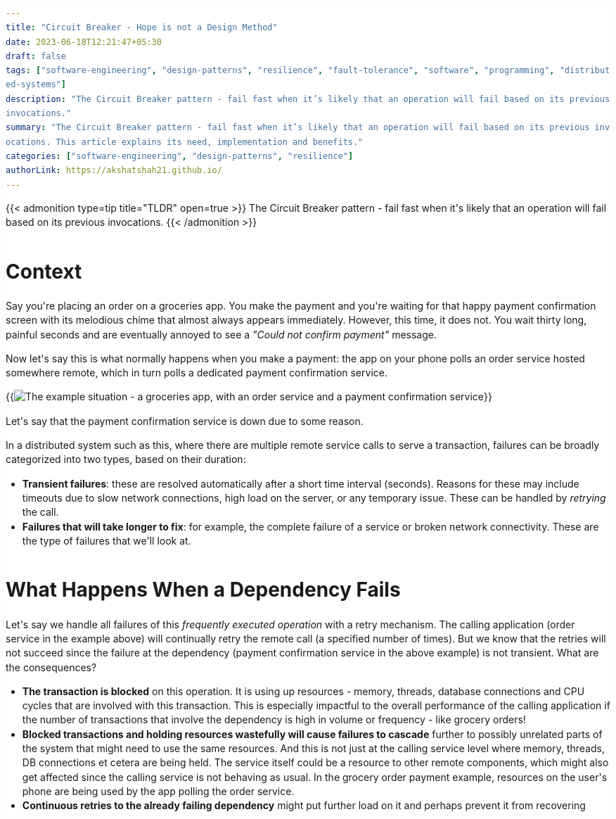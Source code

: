 ```yaml
---
title: "Circuit Breaker - Hope is not a Design Method"
date: 2023-06-18T12:21:47+05:30
draft: false
tags: ["software-engineering", "design-patterns", "resilience", "fault-tolerance", "software", "programming", "distributed-systems"]
description: "The Circuit Breaker pattern - fail fast when it’s likely that an operation will fail based on its previous invocations."
summary: "The Circuit Breaker pattern - fail fast when it’s likely that an operation will fail based on its previous invocations. This article explains its need, implementation and benefits."
categories: ["software-engineering", "design-patterns", "resilience"]
authorLink: https://akshatshah21.github.io/
---
```

{{< admonition type=tip title="TLDR" open=true >}}
The Circuit Breaker pattern - fail fast when it's likely that an operation will fail based on its previous invocations.
{{< /admonition >}}

# Context
Say you're placing an order on a groceries app. You make the payment and you're waiting for that happy payment confirmation screen with its melodious chime that almost always appears immediately. However, this time, it does not. You wait thirty long, painful seconds and are eventually annoyed to see a *"Could not confirm payment"* message.
 
Now let's say this is what normally happens when you make a payment: the app on your phone polls an order service hosted somewhere remote, which in turn polls a dedicated payment confirmation service. 

{{<image src="img/example.png" caption="The example situation - a groceries app, with an order service and a payment confirmation service" title="The example situation - a groceries app, with an order service and a payment confirmation service">}}


Let's say that the payment confirmation service is down due to some reason.

In a distributed system such as this, where there are multiple remote service calls to serve a transaction, failures can be broadly categorized into two types, based on their duration:
* **Transient failures**: these are resolved automatically after a short time interval (seconds). Reasons for these may include timeouts due to slow network connections, high load on the server, or any temporary issue. These can be handled by *retrying* the call.
* **Failures that will take longer to fix**: for example, the complete failure of a service or broken network connectivity. These are the type of failures that we'll look at.

# What Happens When a Dependency Fails
Let's say we handle all failures of this *frequently executed operation* with a retry mechanism. The calling application (order service in the example above) will continually retry the remote call (a specified number of times). But we know that the retries will not succeed since the failure at the dependency (payment confirmation service in the above example) is not transient. What are the consequences?
* **The transaction is blocked** on this operation. It is using up resources - memory, threads, database connections and CPU cycles that are involved with this transaction. This is especially impactful to the overall performance of the calling application if the number of transactions that involve the dependency is high in volume or frequency - like grocery orders!
* **Blocked transactions and holding resources wastefully will cause failures to cascade** further to possibly unrelated parts of the system that might need to use the same resources. And this is not just at the calling service level where memory, threads, DB connections et cetera are being held. The service itself could be a resource to other remote components, which might also get affected since the calling service is not behaving as usual. In the grocery order payment example, resources on the user's phone are being used by the app polling the order service.
* **Continuous retries to the already failing dependency** might put further load on it and perhaps prevent it from recovering